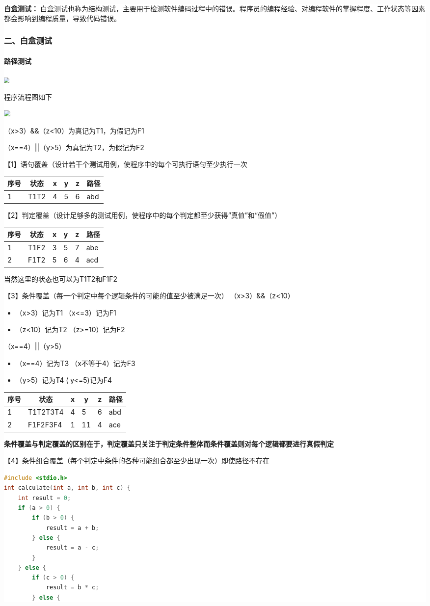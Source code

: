 **白盒测试：**
白盒测试也称为结构测试，主要用于检测软件编码过程中的错误。程序员的编程经验、对编程软件的掌握程度、工作状态等因素都会影响到编程质量，导致代码错误。

### 二、白盒测试

#### 路径测试

<img src="/media/kobayashi/新加卷/myblog/typora-user-images/软件工程/1.png" style="zoom: 67%;" /> 

程序流程图如下

 <img src="/media/kobayashi/新加卷/myblog/typora-user-images/软件工程/2.png" style="zoom: 80%;" /> 

（x>3）&&（z<10）为真记为T1，为假记为F1

（x==4）||（y>5）为真记为T2，为假记为F2

【1】语句覆盖（设计若干个测试用例，使程序中的每个可执行语句至少执行一次

| 序号 | 状态 | x    | y    | z    | 路径 |
| ---- | ---- | ---- | ---- | ---- | ---- |
| 1    | T1T2 | 4    | 5    | 6    | abd  |

【2】判定覆盖（设计足够多的测试用例，使程序中的每个判定都至少获得“真值”和“假值”）

| 序号 | 状态 | x    | y    | z    | 路径 |
| ---- | ---- | ---- | ---- | ---- | ---- |
| 1    | T1F2 | 3    | 5    | 7    | abe  |
| 2    | F1T2 | 5    | 6    | 4    | acd  |

当然这里的状态也可以为T1T2和F1F2

【3】条件覆盖（每一个判定中每个逻辑条件的可能的值至少被满足一次）
（x>3）&&（z<10）

- （x>3）记为T1     （x<=3）记为F1

- （z<10）记为T2    （z>=10）记为F2

（x==4）||（y>5）

- （x==4）记为T3   （x不等于4）记为F3

- （y>5）记为T4      ( y<=5)记为F4


| 序号 | 状态     | x    | y    | z    | 路径 |
| ---- | -------- | ---- | ---- | ---- | ---- |
| 1    | T1T2T3T4 | 4    | 5    | 6    | abd  |
| 2    | F1F2F3F4 | 1    | 11   | 4    | ace  |

**条件覆盖与判定覆盖的区别在于，判定覆盖只关注于判定条件整体而条件覆盖则对每个逻辑都要进行真假判定**

【4】条件组合覆盖（每个判定中条件的各种可能组合都至少出现一次）即使路径不存在

```c
#include <stdio.h>
int calculate(int a, int b, int c) {
    int result = 0;
    if (a > 0) {
        if (b > 0) {
            result = a + b;
        } else {
            result = a - c;
        }
    } else {
        if (c > 0) {
            result = b * c;
        } else {
```